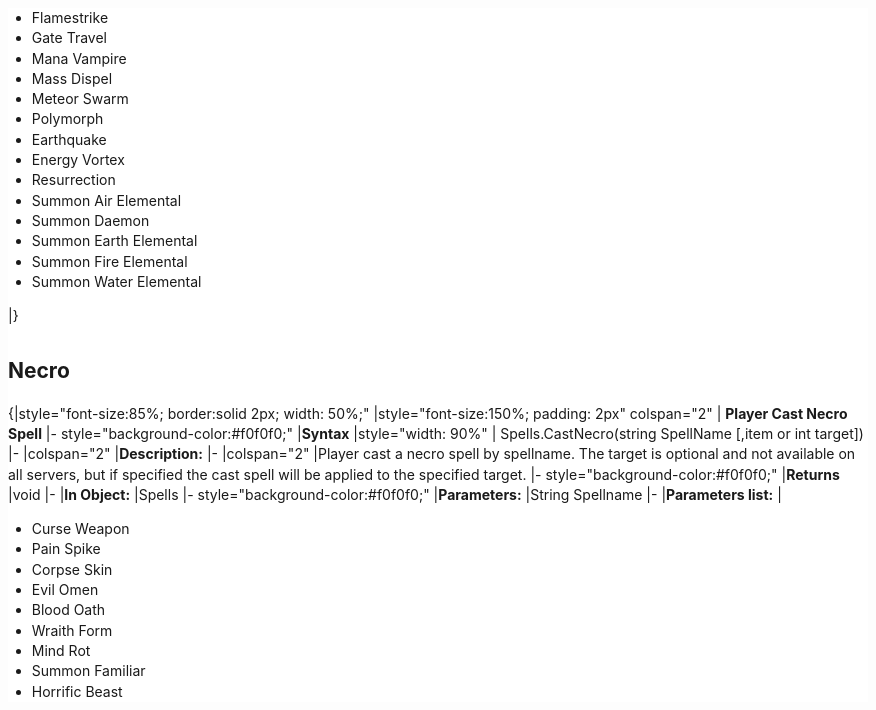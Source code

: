   * Flamestrike
  * Gate Travel
  * Mana Vampire
  * Mass Dispel
  * Meteor Swarm
  * Polymorph
  * Earthquake
  * Energy Vortex
  * Resurrection
  * Summon Air Elemental
  * Summon Daemon
  * Summon Earth Elemental
  * Summon Fire Elemental
  * Summon Water Elemental

|}

##  Necro 

{|style="font-size:85%; border:solid 2px; width: 50%;"
|style="font-size:150%;  padding: 2px" colspan="2" | **Player Cast Necro Spell**
|- style="background-color:#f0f0f0;"
|**Syntax**
|style="width: 90%" | Spells.CastNecro(string SpellName [,item or int target])
|-
|colspan="2" |**Description:**
|-
|colspan="2" |Player cast a necro spell by spellname. The target is optional and not available on all servers, but if specified the cast spell will be applied to the specified target.
|- style="background-color:#f0f0f0;"
|**Returns**
|void
|-
|**In Object:**
|Spells
|- style="background-color:#f0f0f0;"
|**Parameters:**
|String Spellname
|-
|**Parameters list:**
|
  * Curse Weapon
  * Pain Spike
  * Corpse Skin
  * Evil Omen
  * Blood Oath
  * Wraith Form
  * Mind Rot
  * Summon Familiar
  * Horrific Beast